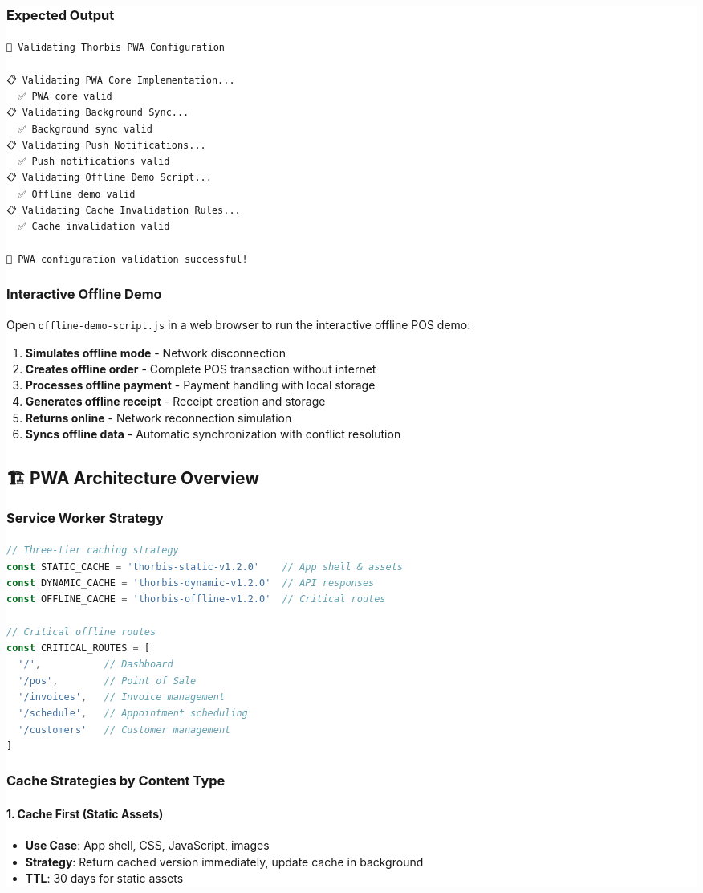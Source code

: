 ### Expected Output
```
🔧 Validating Thorbis PWA Configuration

📋 Validating PWA Core Implementation...
  ✅ PWA core valid
📋 Validating Background Sync...
  ✅ Background sync valid
📋 Validating Push Notifications...
  ✅ Push notifications valid
📋 Validating Offline Demo Script...
  ✅ Offline demo valid
📋 Validating Cache Invalidation Rules...
  ✅ Cache invalidation valid

🎉 PWA configuration validation successful!
```

### Interactive Offline Demo

Open `offline-demo-script.js` in a web browser to run the interactive offline POS demo:

1. **Simulates offline mode** - Network disconnection
2. **Creates offline order** - Complete POS transaction without internet
3. **Processes offline payment** - Payment handling with local storage
4. **Generates offline receipt** - Receipt creation and storage
5. **Returns online** - Network reconnection simulation
6. **Syncs offline data** - Automatic synchronization with conflict resolution

## 🏗️ PWA Architecture Overview

### Service Worker Strategy
```javascript
// Three-tier caching strategy
const STATIC_CACHE = 'thorbis-static-v1.2.0'    // App shell & assets
const DYNAMIC_CACHE = 'thorbis-dynamic-v1.2.0'  // API responses  
const OFFLINE_CACHE = 'thorbis-offline-v1.2.0'  // Critical routes

// Critical offline routes
const CRITICAL_ROUTES = [
  '/',           // Dashboard
  '/pos',        // Point of Sale
  '/invoices',   // Invoice management
  '/schedule',   // Appointment scheduling
  '/customers'   // Customer management
]
```

### Cache Strategies by Content Type

#### 1. Cache First (Static Assets)
- **Use Case**: App shell, CSS, JavaScript, images
- **Strategy**: Return cached version immediately, update cache in background
- **TTL**: 30 days for static assets
